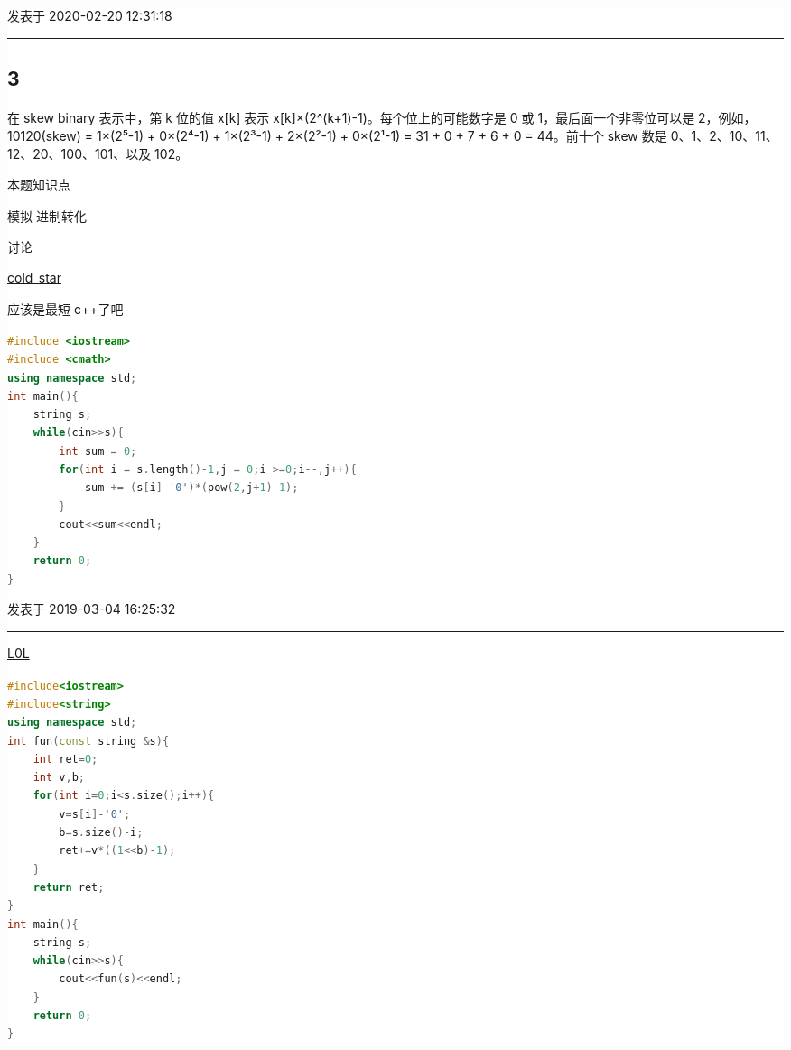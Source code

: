 发表于 2020-02-20 12:31:18

* * *

## 3

在 skew binary 表示中，第 k 位的值 x[k] 表示 x[k]×(2^(k+1)-1)。每个位上的可能数字是 0 或 1，最后面一个非零位可以是 2，例如，10120(skew) = 1×(2⁵-1) + 0×(2⁴-1) + 1×(2³-1) + 2×(2²-1) + 0×(2¹-1) = 31 + 0 + 7 + 6 + 0 = 44。前十个 skew 数是 0、1、2、10、11、12、20、100、101、以及 102。

本题知识点

模拟 进制转化

讨论

[cold_star](https://www.nowcoder.com/profile/7198802)

应该是最短 c++了吧

```cpp
#include <iostream>
#include <cmath>
using namespace std;
int main(){
    string s;
    while(cin>>s){
        int sum = 0;
        for(int i = s.length()-1,j = 0;i >=0;i--,j++){
            sum += (s[i]-'0')*(pow(2,j+1)-1);
        }
        cout<<sum<<endl;
    }
    return 0;
}

```

发表于 2019-03-04 16:25:32

* * *

[L0L](https://www.nowcoder.com/profile/685628)

```cpp
#include<iostream>
#include<string>
using namespace std;
int fun(const string &s){
	int ret=0;
	int v,b;
	for(int i=0;i<s.size();i++){
		v=s[i]-'0';
		b=s.size()-i;
		ret+=v*((1<<b)-1);
	}
	return ret;
}
int main(){
	string s;
	while(cin>>s){
		cout<<fun(s)<<endl;
	}
	return 0;
}

```
